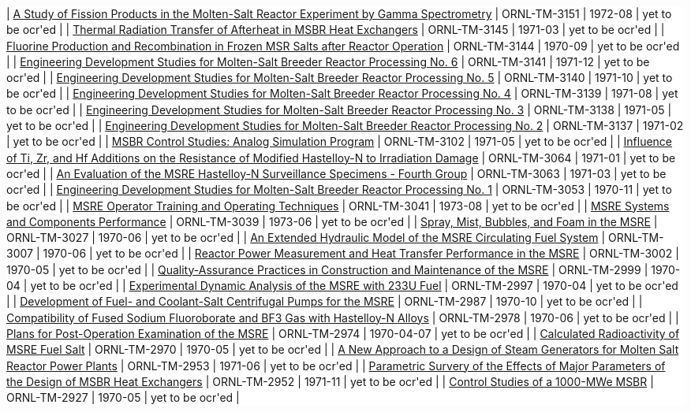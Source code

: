 | [A Study of Fission Products in the Molten-Salt Reactor Experiment by Gamma Spectrometry](https://github.com/openmsr/msr-archive/tree/master/docs/ORNL-TM-3151.pdf) | ORNL-TM-3151 | 1972-08 | yet to be ocr'ed |
| [Thermal Radiation Transfer of Afterheat in MSBR Heat Exchangers](https://github.com/openmsr/msr-archive/tree/master/docs/ORNL-TM-3145.pdf) | ORNL-TM-3145 | 1971-03 | yet to be ocr'ed |
| [Fluorine Production and Recombination in Frozen MSR Salts after Reactor Operation](https://github.com/openmsr/msr-archive/tree/master/docs/ORNL-TM-3144.pdf) | ORNL-TM-3144 | 1970-09 | yet to be ocr'ed |
| [Engineering Development Studies for Molten-Salt Breeder Reactor Processing No. 6](https://github.com/openmsr/msr-archive/tree/master/docs/ORNL-TM-3141.pdf) | ORNL-TM-3141 | 1971-12 | yet to be ocr'ed |
| [Engineering Development Studies for Molten-Salt Breeder Reactor Processing No. 5](https://github.com/openmsr/msr-archive/tree/master/docs/ORNL-TM-3140.pdf) | ORNL-TM-3140 | 1971-10 | yet to be ocr'ed |
| [Engineering Development Studies for Molten-Salt Breeder Reactor Processing No. 4](https://github.com/openmsr/msr-archive/tree/master/docs/ORNL-TM-3139.pdf) | ORNL-TM-3139 | 1971-08 | yet to be ocr'ed |
| [Engineering Development Studies for Molten-Salt Breeder Reactor Processing No. 3](https://github.com/openmsr/msr-archive/tree/master/docs/ORNL-TM-3138.pdf) | ORNL-TM-3138 | 1971-05 | yet to be ocr'ed |
| [Engineering Development Studies for Molten-Salt Breeder Reactor Processing No. 2](https://github.com/openmsr/msr-archive/tree/master/docs/ORNL-TM-3137.pdf) | ORNL-TM-3137 | 1971-02 | yet to be ocr'ed |
| [MSBR Control Studies: Analog Simulation Program](https://github.com/openmsr/msr-archive/tree/master/docs/ORNL-TM-3102.pdf) | ORNL-TM-3102 | 1971-05 | yet to be ocr'ed |
| [Influence of Ti, Zr, and Hf Additions on the Resistance of Modified Hastelloy-N to Irradiation Damage](https://github.com/openmsr/msr-archive/tree/master/docs/ORNL-TM-3064.pdf) | ORNL-TM-3064 | 1971-01 | yet to be ocr'ed |
| [An Evaluation of the MSRE Hastelloy-N Surveillance Specimens - Fourth Group](https://github.com/openmsr/msr-archive/tree/master/docs/ORNL-TM-3063.pdf) | ORNL-TM-3063 | 1971-03 | yet to be ocr'ed |
| [Engineering Development Studies for Molten-Salt Breeder Reactor Processing No. 1](https://github.com/openmsr/msr-archive/tree/master/docs/ORNL-TM-3053.pdf) | ORNL-TM-3053 | 1970-11 | yet to be ocr'ed |
| [MSRE Operator Training and Operating Techniques](https://github.com/openmsr/msr-archive/tree/master/docs/ORNL-TM-3041.pdf) | ORNL-TM-3041 | 1973-08 | yet to be ocr'ed |
| [MSRE Systems and Components Performance](https://github.com/openmsr/msr-archive/tree/master/docs/ORNL-TM-3039.pdf) | ORNL-TM-3039 | 1973-06 | yet to be ocr'ed |
| [Spray, Mist, Bubbles, and Foam in the MSRE](https://github.com/openmsr/msr-archive/tree/master/docs/ORNL-TM-3027.pdf) | ORNL-TM-3027 | 1970-06 | yet to be ocr'ed |
| [An Extended Hydraulic Model of the MSRE Circulating Fuel System](https://github.com/openmsr/msr-archive/tree/master/docs/ORNL-TM-3007.pdf) | ORNL-TM-3007 | 1970-06 | yet to be ocr'ed |
| [Reactor Power Measurement and Heat Transfer Performance in the MSRE](https://github.com/openmsr/msr-archive/tree/master/docs/ORNL-TM-3002.pdf) | ORNL-TM-3002 | 1970-05 | yet to be ocr'ed |
| [Quality-Assurance Practices in Construction and Maintenance of the MSRE](https://github.com/openmsr/msr-archive/tree/master/docs/ORNL-TM-2999.pdf) | ORNL-TM-2999 | 1970-04 | yet to be ocr'ed |
| [Experimental Dynamic Analysis of the MSRE with 233U Fuel](https://github.com/openmsr/msr-archive/tree/master/docs/ORNL-TM-2997.pdf) | ORNL-TM-2997 | 1970-04 | yet to be ocr'ed |
| [Development of Fuel- and Coolant-Salt Centrifugal Pumps for the MSRE](https://github.com/openmsr/msr-archive/tree/master/docs/ORNL-TM-2987.pdf) | ORNL-TM-2987 | 1970-10 | yet to be ocr'ed |
| [Compatibility of Fused Sodium Fluoroborate and BF3 Gas with Hastelloy-N Alloys](https://github.com/openmsr/msr-archive/tree/master/docs/ORNL-TM-2978.pdf) | ORNL-TM-2978 | 1970-06 | yet to be ocr'ed |
| [Plans for Post-Operation Examination of the MSRE](https://github.com/openmsr/msr-archive/tree/master/docs/ORNL-TM-2974.pdf) | ORNL-TM-2974 | 1970-04-07 | yet to be ocr'ed |
| [Calculated Radioactivity of MSRE Fuel Salt](https://github.com/openmsr/msr-archive/tree/master/docs/ORNL-TM-2970.pdf) | ORNL-TM-2970 | 1970-05 | yet to be ocr'ed |
| [A New Approach to a Design of Steam Generators for Molten Salt Reactor Power Plants](https://github.com/openmsr/msr-archive/tree/master/docs/ORNL-TM-2953.pdf) | ORNL-TM-2953 | 1971-06 | yet to be ocr'ed |
| [Parametric Survery of the Effects of Major Parameters of the Design of MSBR Heat Exchangers](https://github.com/openmsr/msr-archive/tree/master/docs/ORNL-TM-2952.pdf) | ORNL-TM-2952 | 1971-11 | yet to be ocr'ed |
| [Control Studies of a 1000-MWe MSBR](https://github.com/openmsr/msr-archive/tree/master/docs/ORNL-TM-2927.pdf) | ORNL-TM-2927 | 1970-05 | yet to be ocr'ed |
